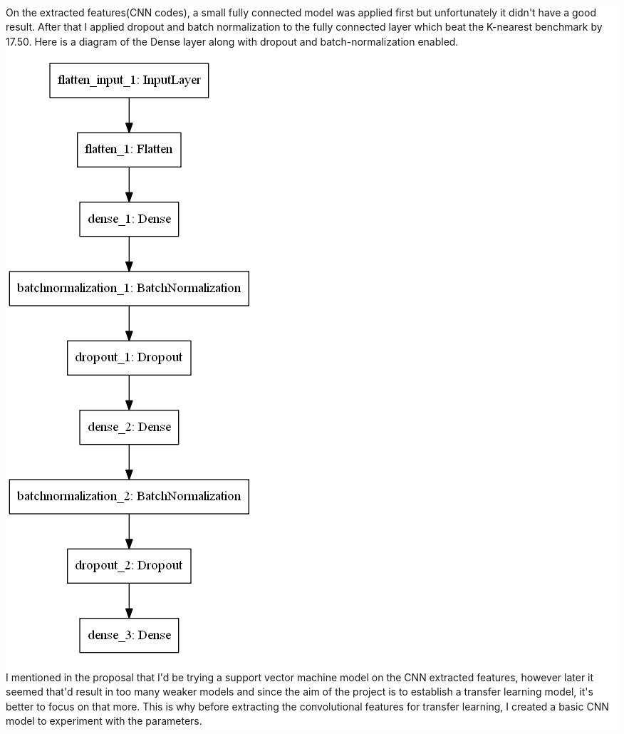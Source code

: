 On the extracted features(CNN codes), a small fully connected model was applied first but unfortunately it didn't have a good result. After that I applied dropout and batch normalization to the fully connected layer which beat the K-nearest benchmark by 17.50. Here is a diagram of the Dense layer along with dropout and batch-normalization enabled.

![](batch_normalized_model.png)

I mentioned in the proposal that I'd be trying a support vector machine model on the CNN extracted features, however later it seemed that'd result in too many weaker models and since the aim of the project is to establish a transfer learning model, it's better to focus on that more. This is why before extracting the convolutional features for transfer learning, I created a basic CNN model to experiment with the parameters.

